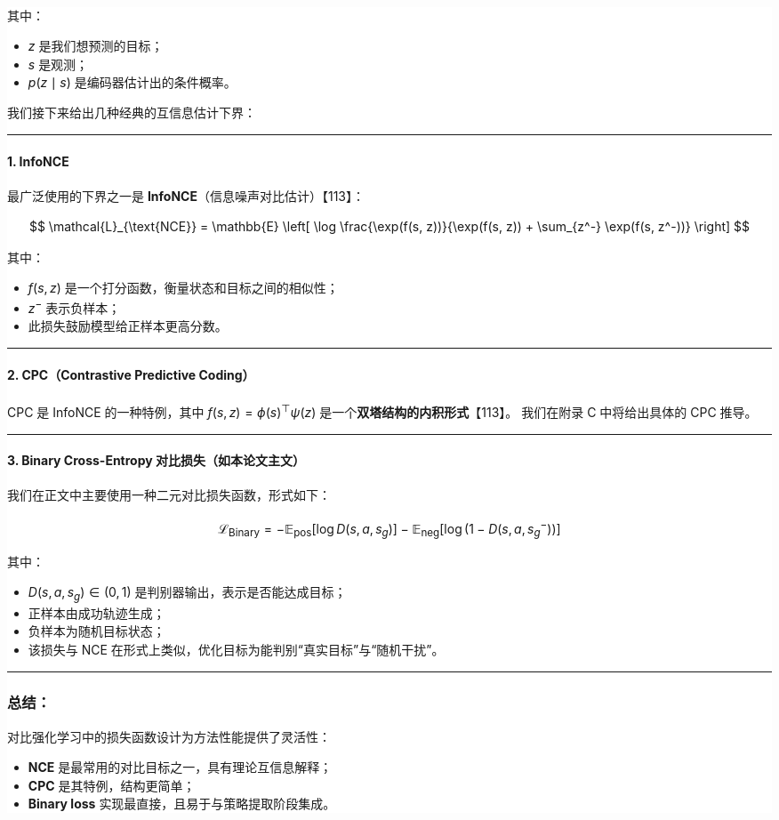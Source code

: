 其中：

* $z$ 是我们想预测的目标；
* $s$ 是观测；
* $p(z \mid s)$ 是编码器估计出的条件概率。

我们接下来给出几种经典的互信息估计下界：

---

#### 1. InfoNCE

最广泛使用的下界之一是 **InfoNCE**（信息噪声对比估计）【113】：

$$
\mathcal{L}_{\text{NCE}} = \mathbb{E} \left[ \log \frac{\exp(f(s, z))}{\exp(f(s, z)) + \sum_{z^-} \exp(f(s, z^-))} \right]
$$

其中：

* $f(s, z)$ 是一个打分函数，衡量状态和目标之间的相似性；
* $z^-$ 表示负样本；
* 此损失鼓励模型给正样本更高分数。

---

#### 2. CPC（Contrastive Predictive Coding）

CPC 是 InfoNCE 的一种特例，其中 $f(s, z) = \phi(s)^\top \psi(z)$ 是一个**双塔结构的内积形式**【113】。
我们在附录 C 中将给出具体的 CPC 推导。

---

#### 3. Binary Cross-Entropy 对比损失（如本论文主文）

我们在正文中主要使用一种二元对比损失函数，形式如下：

$$
\mathcal{L}_{\text{Binary}} = -\mathbb{E}_{\text{pos}}[\log D(s, a, s_g)] - \mathbb{E}_{\text{neg}}[\log(1 - D(s, a, s_g^-))]
$$

其中：

* $D(s, a, s_g) \in (0, 1)$ 是判别器输出，表示是否能达成目标；
* 正样本由成功轨迹生成；
* 负样本为随机目标状态；
* 该损失与 NCE 在形式上类似，优化目标为能判别“真实目标”与“随机干扰”。

---

### 总结：

对比强化学习中的损失函数设计为方法性能提供了灵活性：

* **NCE** 是最常用的对比目标之一，具有理论互信息解释；
* **CPC** 是其特例，结构更简单；
* **Binary loss** 实现最直接，且易于与策略提取阶段集成。
